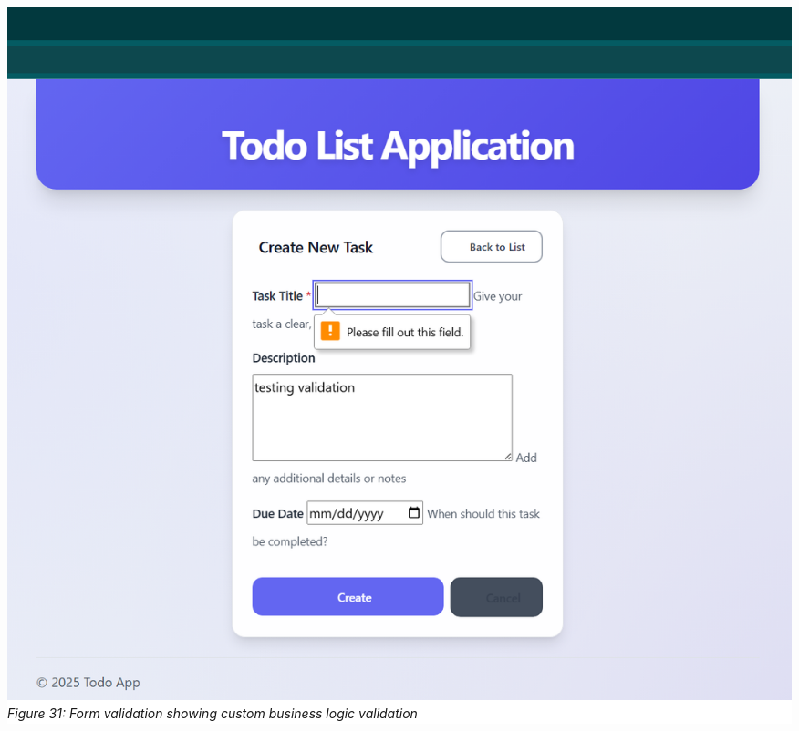 ![Form Validation](/docs/screenshots/code_quality/code-quality-form-validation.png)
_Figure 31: Form validation showing custom business logic validation_
